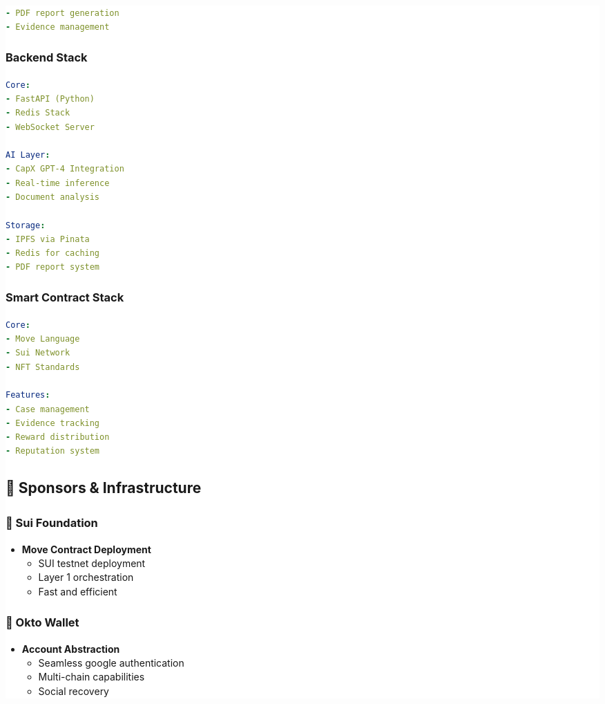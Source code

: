 ```yaml
- PDF report generation
- Evidence management
```

### Backend Stack
```yaml
Core:
- FastAPI (Python)
- Redis Stack
- WebSocket Server

AI Layer:
- CapX GPT-4 Integration
- Real-time inference
- Document analysis

Storage:
- IPFS via Pinata
- Redis for caching
- PDF report system
```

### Smart Contract Stack
```yaml
Core:
- Move Language
- Sui Network
- NFT Standards

Features:
- Case management
- Evidence tracking
- Reward distribution
- Reputation system
```

## 🤝 Sponsors & Infrastructure

### 🌊 Sui Foundation
- **Move Contract Deployment**
  - SUI testnet deployment
  - Layer 1 orchestration
  - Fast and efficient

### 🔐 Okto Wallet
- **Account Abstraction**
  - Seamless google authentication
  - Multi-chain capabilities
  - Social recovery

